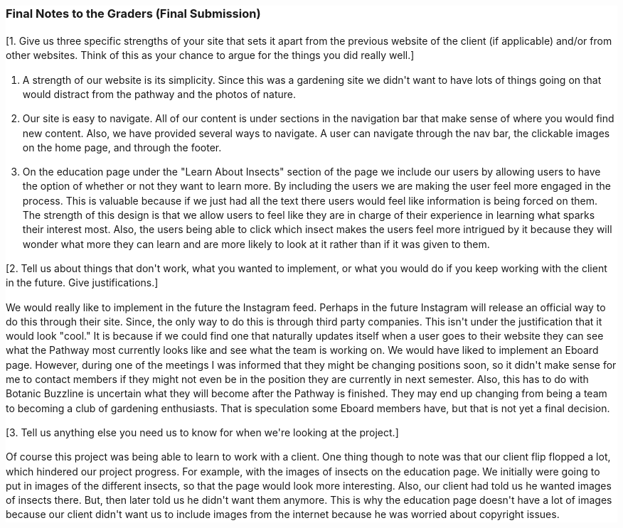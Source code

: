 ### Final Notes to the Graders (Final Submission)

[1. Give us three specific strengths of your site that sets it apart from the previous website of the client (if applicable) and/or from other websites. Think of this as your chance to argue for the things you did really well.]

1. A strength of our website is its simplicity. Since this was a gardening site we didn't want to have lots of things going on that would distract from the pathway and the photos of nature.

2. Our site is easy to navigate. All of our content is under sections in the navigation bar that make sense of where you would find new content. Also, we have provided several ways to navigate. A user can navigate through the nav bar, the clickable images on the home page, and through the footer.

3. On the education page under the "Learn About Insects" section of the page we include our users by allowing users to have the option of whether or not they want to learn more. By including the users we are making the user feel more engaged in the process. This is valuable because if we just had all the text there users would feel like information is being forced on them. The strength of this design is that we allow users to feel like they are in charge of their experience in learning what sparks their interest most. Also, the users being able to click which insect makes the users feel more intrigued by it because they will wonder what more they can learn and are more likely to look at it rather than if it was given to them.

[2. Tell us about things that don't work, what you wanted to implement, or what you would do if you keep working with the client in the future. Give justifications.]

We would really like to implement in the future the Instagram feed. Perhaps in the future Instagram will release an official way to do this through their site. Since, the only way to do this is through third party companies. This isn't under the justification that it would look "cool." It is because if we could find one that naturally updates itself when a user goes to their website they can see what the Pathway most currently looks like and see what the team is working on.
We would have liked to implement an Eboard page. However, during one of the meetings I was informed that they might be changing positions soon, so it didn't make sense for me to contact members if they might not even be in the position they are currently in next semester. Also, this has to do with Botanic Buzzline is uncertain what they will become after the Pathway is finished. They may end up changing from being a team to becoming a club of gardening enthusiasts. That is speculation some Eboard members have, but that is not yet a final decision.

[3. Tell us anything else you need us to know for when we're looking at the project.]

Of course this project was being able to learn to work with a client. One thing though to note was that our client flip flopped a lot, which hindered our project progress. For example, with the images of insects on the education page. We initially were going to put in images of the different insects, so that the page would look more interesting. Also, our client had told us he wanted images of insects there. But, then later told us he didn't want them anymore. This is why the education page doesn't have a lot of images because our client didn't want us to include images from the internet because he was worried about copyright issues.
